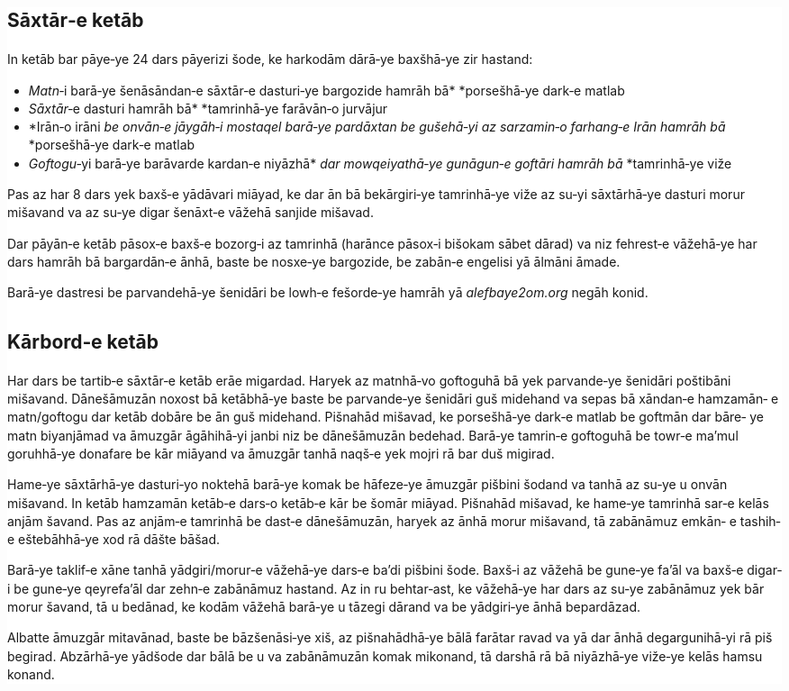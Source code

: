 ## <span id="anchor-12"></span>Sāxtār‐e ketāb

In ketāb bar pāye‐ye 24 dars pāyerizi šode, ke harkodām dārā‐ye
baxšhā‐ye zir hastand:

  - *Matn*‐i barā‐ye šenāsāndan‐e sāxtār‐e dasturi‐ye bargozide hamrāh
    bā* *porsešhā‐ye dark‐e matlab
  - *Sāxtār*‐e dasturi hamrāh bā* *tamrinhā‐ye farāvān‐o jurvājur
  - *Irān‐o irāni *be onvān‐e jāygāh‐i mostaqel barā‐ye pardāxtan be
    gušehā‐yi az sarzamin‐o farhang‐e Irān hamrāh bā* *porsešhā‐ye
    dark‐e matlab
  - *Goftogu*‐yi barā‐ye barāvarde kardan‐e niyāzhā* *dar mowqeiyathā‐ye
    gunāgun‐e goftāri hamrāh bā* *tamrinhā‐ye viže

Pas az har 8 dars yek baxš‐e yādāvari miāyad, ke dar ān bā bekārgiri‐ye
tamrinhā‐ye viže az su‐yi sāxtārhā‐ye dasturi morur mišavand va az su‐ye
digar šenāxt‐e vāžehā sanjide mišavad.

Dar pāyān‐e ketāb pāsox‐e baxš‐e bozorg‐i az tamrinhā (harānce pāsox‐i
bišokam sābet dārad) va niz fehrest‐e vāžehā‐ye har dars hamrāh bā
bargardān‐e ānhā, baste be nosxe‐ye bargozide, be zabān‐e engelisi yā
ālmāni āmade.

Barā‐ye dastresi be parvandehā‐ye šenidāri be lowh‐e fešorde‐ye hamrāh
yā *alefbaye2om.org* negāh konid.

## <span id="anchor-13"></span>Kārbord‐e ketāb

Har dars be tartib‐e sāxtār‐e ketāb erāe migardad. Haryek az matnhā‐vo
goftoguhā bā yek parvande‐ye šenidāri poštibāni mišavand. Dānešāmuzān
noxost bā ketābhā‐ye baste be parvande‐ye šenidāri guš midehand va sepas
bā xāndan‐e hamzamān‐ e matn/goftogu dar ketāb dobāre be ān guš
midehand. Pišnahād mišavad, ke porsešhā‐ye dark‐e matlab be goftmān dar
bāre‐ ye matn biyanjāmad va āmuzgār āgāhihā‐yi janbi niz be dānešāmuzān
bedehad. Barā‐ye tamrin‐e goftoguhā be towr‐e ma’mul goruhhā‐ye donafare
be kār miāyand va āmuzgār tanhā naqš‐e yek mojri rā bar duš migirad.

Hame‐ye sāxtārhā‐ye dasturi‐yo noktehā barā‐ye komak be hāfeze‐ye
āmuzgār pišbini šodand va tanhā az su‐ye u onvān mišavand. In ketāb
hamzamān ketāb‐e dars‐o ketāb‐e kār be šomār miāyad. Pišnahād mišavad,
ke hame‐ye tamrinhā sar‐e kelās anjām šavand. Pas az anjām‐e tamrinhā be
dast‐e dānešāmuzān, haryek az ānhā morur mišavand, tā zabānāmuz emkān‐ e
tashih‐e eštebāhhā‐ye xod rā dāšte bāšad.

Barā‐ye taklif‐e xāne tanhā yādgiri/morur‐e vāžehā‐ye dars‐e ba’di
pišbini šode. Baxš‐i az vāžehā be gune‐ye fa’āl va baxš‐e digar‐i be
gune‐ye qeyrefa’āl dar zehn‐e zabānāmuz hastand. Az in ru behtar‐ast, ke
vāžehā‐ye har dars az su‐ye zabānāmuz yek bār morur šavand, tā u
bedānad, ke kodām vāžehā barā‐ye u tāzegi dārand va be yādgiri‐ye ānhā
bepardāzad.

Albatte āmuzgār mitavānad, baste be bāzšenāsi‐ye xiš, az pišnahādhā‐ye
bālā farātar ravad va yā dar ānhā degargunihā‐yi rā piš begirad.
Abzārhā‐ye yādšode dar bālā be u va zabānāmuzān komak mikonand, tā
darshā rā bā niyāzhā‐ye viže‐ye kelās hamsu konand.
